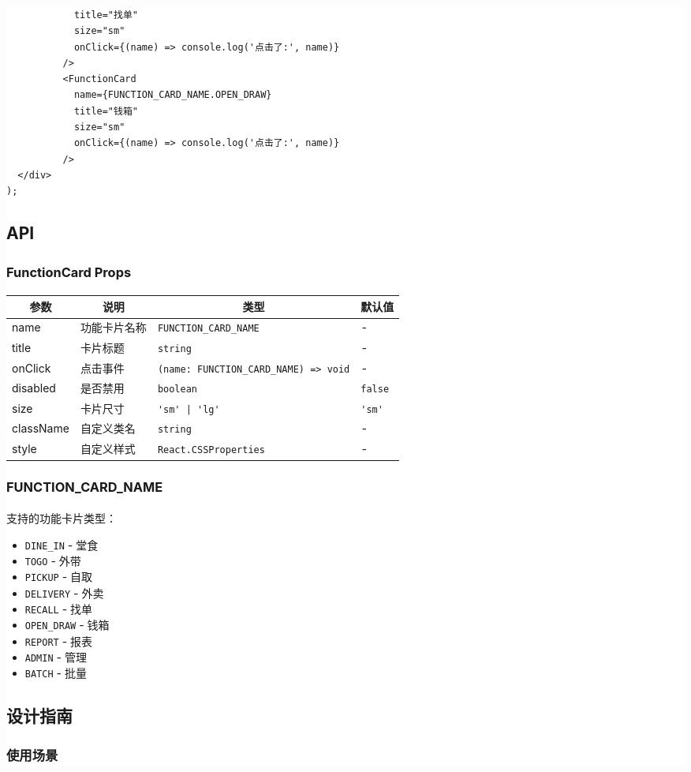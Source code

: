 ```tsx
            title="找单" 
            size="sm"
            onClick={(name) => console.log('点击了:', name)}
          />
          <FunctionCard 
            name={FUNCTION_CARD_NAME.OPEN_DRAW} 
            title="钱箱" 
            size="sm"
            onClick={(name) => console.log('点击了:', name)}
          />
  </div>
);
```

## API

### FunctionCard Props

| 参数 | 说明 | 类型 | 默认值 |
| --- | --- | --- | --- |
| name | 功能卡片名称 | `FUNCTION_CARD_NAME` | - |
| title | 卡片标题 | `string` | - |
| onClick | 点击事件 | `(name: FUNCTION_CARD_NAME) => void` | - |
| disabled | 是否禁用 | `boolean` | `false` |
| size | 卡片尺寸 | `'sm' \| 'lg'` | `'sm'` |
| className | 自定义类名 | `string` | - |
| style | 自定义样式 | `React.CSSProperties` | - |

### FUNCTION_CARD_NAME

支持的功能卡片类型：

- `DINE_IN` - 堂食
- `TOGO` - 外带
- `PICKUP` - 自取
- `DELIVERY` - 外卖
- `RECALL` - 找单
- `OPEN_DRAW` - 钱箱
- `REPORT` - 报表
- `ADMIN` - 管理
- `BATCH` - 批量

## 设计指南

### 使用场景
